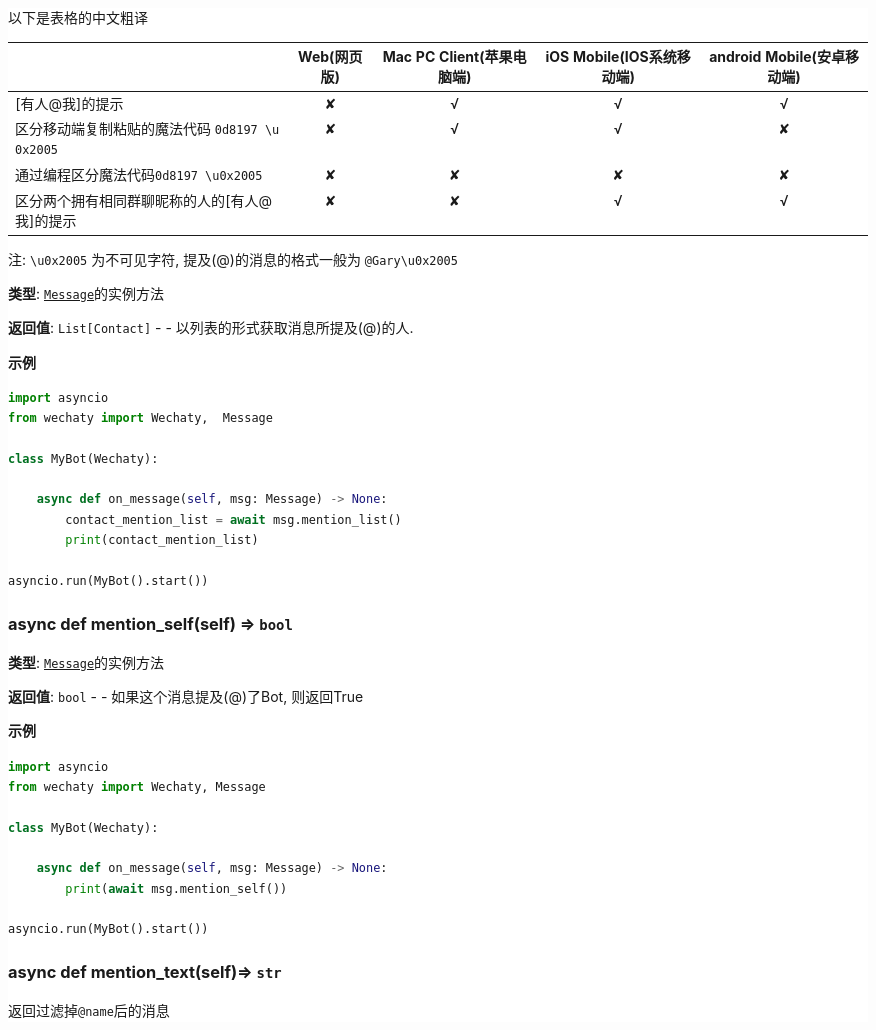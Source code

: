 以下是表格的中文粗译

|  | Web\(网页版\) | Mac PC Client\(苹果电脑端\) | iOS Mobile\(IOS系统移动端\) | android Mobile\(安卓移动端\) |
| :--- | :---: | :---: | :---: | :---: |
| \[有人@我\]的提示 | ✘ | √ | √ | √ |
| 区分移动端复制粘贴的魔法代码 `0d8197 \u0x2005` | ✘ | √ | √ | ✘ |
| 通过编程区分魔法代码`0d8197 \u0x2005`| ✘ | ✘ | ✘ | ✘ |
| 区分两个拥有相同群聊昵称的人的\[有人@我\]的提示  | ✘ | ✘ | √ | √ |

注: `\u0x2005` 为不可见字符, 提及\(@\)的消息的格式一般为 `@Gary\u0x2005`

**类型**: [`Message`](message.md#Message)的实例方法  

**返回值**: `List[Contact]` - - 以列表的形式获取消息所提及\(@\)的人.

**示例**

```python
import asyncio
from wechaty import Wechaty,  Message

class MyBot(Wechaty):

    async def on_message(self, msg: Message) -> None:
        contact_mention_list = await msg.mention_list()
        print(contact_mention_list)

asyncio.run(MyBot().start())
```

### async def mention_self\(self\) ⇒ `bool`

**类型**: [`Message`](message.md#Message)的实例方法  

**返回值**: `bool` - - 如果这个消息提及(@)了Bot, 则返回True 

**示例**

```python
import asyncio
from wechaty import Wechaty, Message

class MyBot(Wechaty):

    async def on_message(self, msg: Message) -> None:
        print(await msg.mention_self())

asyncio.run(MyBot().start())
```

### async def mention_text\(self\)⇒ `str`

返回过滤掉`@name`后的消息 
